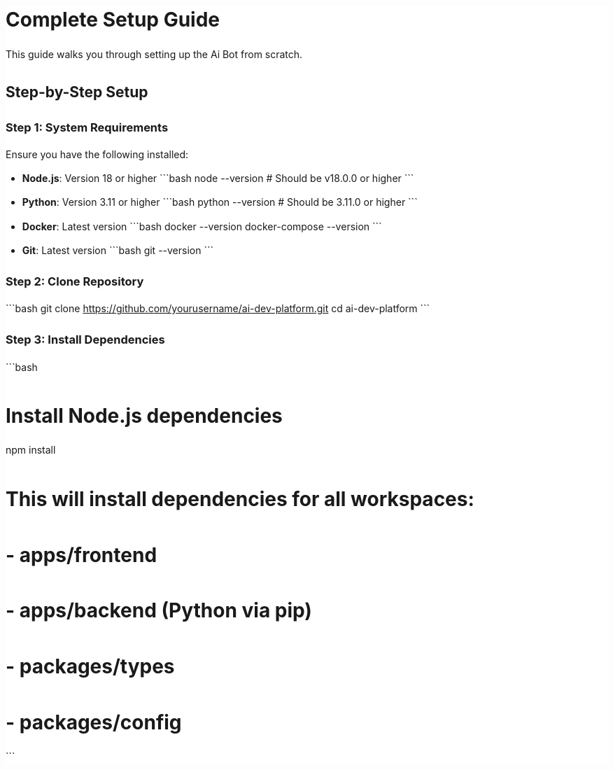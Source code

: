 # Complete Setup Guide

This guide walks you through setting up the Ai Bot  from scratch.

## Step-by-Step Setup

### Step 1: System Requirements

Ensure you have the following installed:

- **Node.js**: Version 18 or higher
  \`\`\`bash
  node --version  # Should be v18.0.0 or higher
  \`\`\`

- **Python**: Version 3.11 or higher
  \`\`\`bash
  python --version  # Should be 3.11.0 or higher
  \`\`\`

- **Docker**: Latest version
  \`\`\`bash
  docker --version
  docker-compose --version
  \`\`\`

- **Git**: Latest version
  \`\`\`bash
  git --version
  \`\`\`

### Step 2: Clone Repository

\`\`\`bash
git clone https://github.com/yourusername/ai-dev-platform.git
cd ai-dev-platform
\`\`\`

### Step 3: Install Dependencies

\`\`\`bash
# Install Node.js dependencies
npm install

# This will install dependencies for all workspaces:
# - apps/frontend
# - apps/backend (Python via pip)
# - packages/types
# - packages/config
\`\`\`
